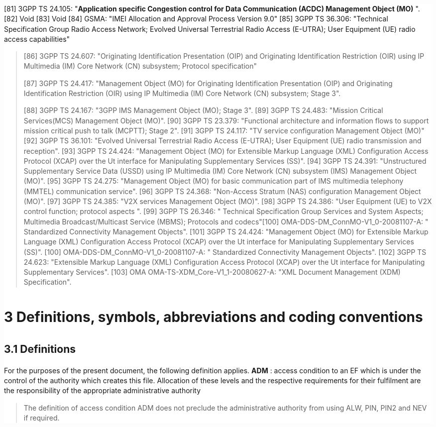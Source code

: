 [81] 3GPP TS 24.105: \"**Application specific Congestion control for Data
Communication (ACDC) Management Object (MO)** \".
[82] Void
[83] Void
[84] GSMA: \"IMEI Allocation and Approval Process Version 9.0\"
[85] 3GPP TS 36.306: \"Technical Specification Group Radio Access Network;
Evolved Universal Terrestrial Radio Access (E-UTRA); User Equipment (UE) radio
access capabilities\"
> [86] 3GPP TS 24.607: \"Originating Identification Presentation (OIP) and
> Originating Identification Restriction (OIR) using IP Multimedia (IM) Core
> Network (CN) subsystem; Protocol specification\"
>
> [87] 3GPP TS 24.417: \"Management Object (MO) for Originating Identification
> Presentation (OIP) and Originating Identification Restriction (OIR) using IP
> Multimedia (IM) Core Network (CN) subsystem; Stage 3\".
>
> [88] 3GPP TS 24.167: \"3GPP IMS Management Object (MO); Stage 3\".
[89] 3GPP TS 24.483: \"Mission Critical Services(MCS) Management Object
(MO)\".
[90] 3GPP TS 23.379: \"Functional architecture and information flows to
support mission critical push to talk (MCPTT); Stage 2\".
> [91] 3GPP TS 24.117: \"TV service configuration Management Object (MO)\"
[92] 3GPP TS 36.101: \"Evolved Universal Terrestrial Radio Access (E-UTRA);
User Equipment (UE) radio transmission and reception\".
[93] 3GPP TS 24.424: \"Management Object (MO) for Extensible Markup Language
(XML) Configuration Access Protocol (XCAP) over the Ut interface for
Manipulating Supplementary Services (SS)\".
[94] 3GPP TS 24.391: \"Unstructured Supplementary Service Data (USSD) using IP
Multimedia (IM) Core Network (CN) subsystem (IMS) Management Object (MO)\".
[95] 3GPP TS 24.275: \"Management Object (MO) for basic communication part of
IMS multimedia telephony (MMTEL) communication service\".
[96] 3GPP TS 24.368: \"Non-Access Stratum (NAS) configuration Management
Object (MO)\".
[97] 3GPP TS 24.385: \"V2X services Management Object (MO)\".
[98] 3GPP TS 24.386: \"User Equipment (UE) to V2X control function; protocol
aspects \".
[99] 3GPP TS 26.346: \" Technical Specification Group Services and System
Aspects; Multimedia Broadcast/Multicast Service (MBMS); Protocols and
codecs\"[100] OMA-DDS-DM_ConnMO-V1_0-20081107-A: \" Standardized Connectivity
Management Objects\".
[101] 3GPP TS 24.424: \"Management Object (MO) for Extensible Markup Language
(XML) Configuration Access Protocol (XCAP) over the Ut interface for
Manipulating Supplementary Services (SS)\".
[100] OMA-DDS-DM_ConnMO-V1_0-20081107-A: \" Standardized Connectivity
Management Objects\".
[102] 3GPP TS 24.623: \"Extensible Markup Language (XML) Configuration Access
Protocol (XCAP) over the Ut interface for Manipulating Supplementary
Services\".
[103] OMA OMA-TS-XDM_Core-V1_1-20080627-A: \"XML Document Management (XDM)
Specification\".
# 3 Definitions, symbols, abbreviations and coding conventions
## 3.1 Definitions
For the purposes of the present document, the following definition applies.
**ADM** : access condition to an EF which is under the control of the
authority which creates this file.
Allocation of these levels and the respective requirements for their
fulfilment are the responsibility of the appropriate administrative authority
> The definition of access condition ADM does not preclude the administrative
> authority from using ALW, PIN, PIN2 and NEV if required.
>